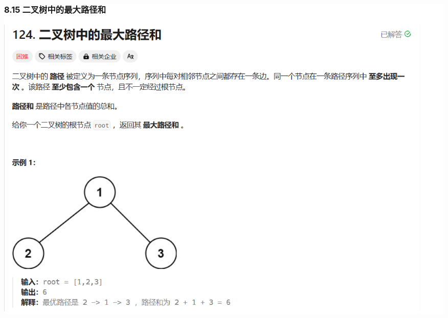 

### 8.15 二叉树中的最大路径和

<img src="hot100记录.assets/image-20240325150426027.png" alt="image-20240325150426027" style="zoom:80%;" />
